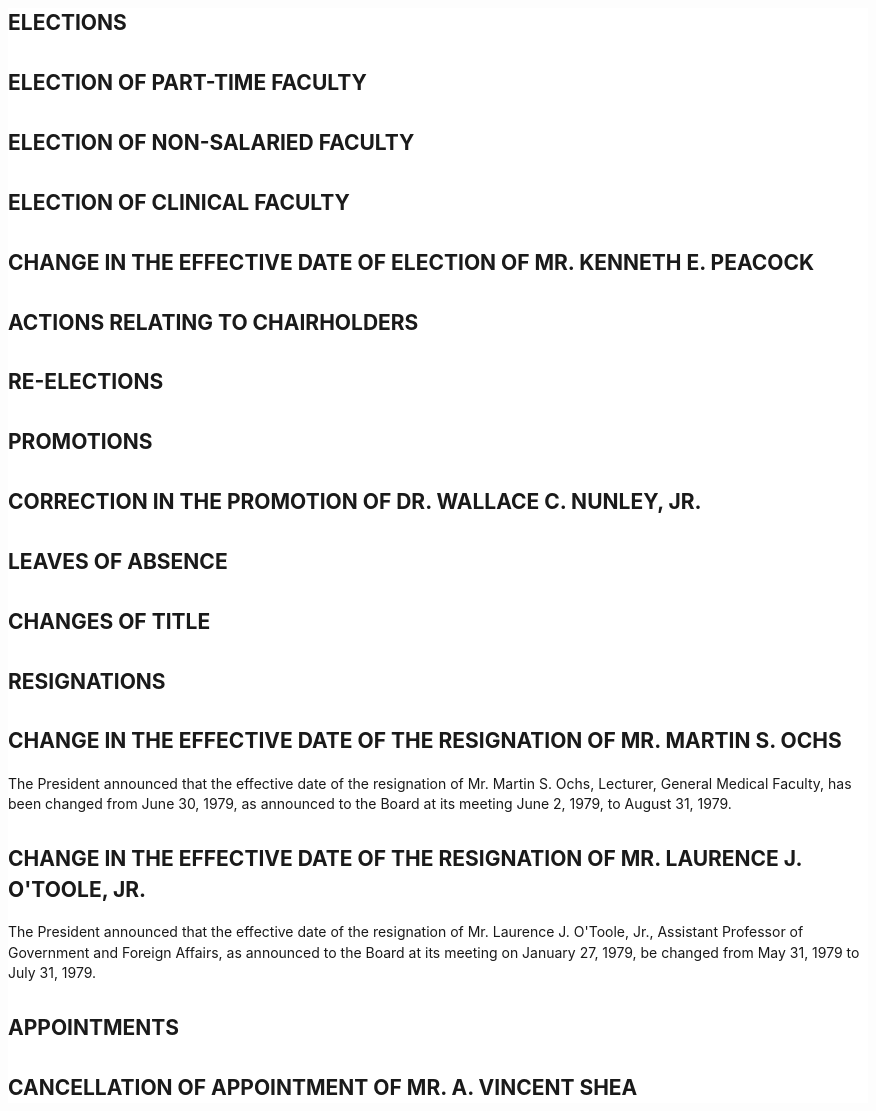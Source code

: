 ELECTIONS
---------

ELECTION OF PART-TIME FACULTY
-----------------------------

ELECTION OF NON-SALARIED FACULTY
--------------------------------

ELECTION OF CLINICAL FACULTY
----------------------------

CHANGE IN THE EFFECTIVE DATE OF ELECTION OF MR. KENNETH E. PEACOCK
------------------------------------------------------------------

ACTIONS RELATING TO CHAIRHOLDERS
--------------------------------

RE-ELECTIONS
------------

PROMOTIONS
----------

CORRECTION IN THE PROMOTION OF DR. WALLACE C. NUNLEY, JR.
---------------------------------------------------------

LEAVES OF ABSENCE
-----------------

CHANGES OF TITLE
----------------

RESIGNATIONS
------------

CHANGE IN THE EFFECTIVE DATE OF THE RESIGNATION OF MR. MARTIN S. OCHS
---------------------------------------------------------------------

The President announced that the effective date of the resignation of Mr. Martin S. Ochs, Lecturer, General Medical Faculty, has been changed from June 30, 1979, as announced to the Board at its meeting June 2, 1979, to August 31, 1979.

CHANGE IN THE EFFECTIVE DATE OF THE RESIGNATION OF MR. LAURENCE J. O'TOOLE, JR.
-------------------------------------------------------------------------------

The President announced that the effective date of the resignation of Mr. Laurence J. O'Toole, Jr., Assistant Professor of Government and Foreign Affairs, as announced to the Board at its meeting on January 27, 1979, be changed from May 31, 1979 to July 31, 1979.

APPOINTMENTS
------------

CANCELLATION OF APPOINTMENT OF MR. A. VINCENT SHEA
--------------------------------------------------
